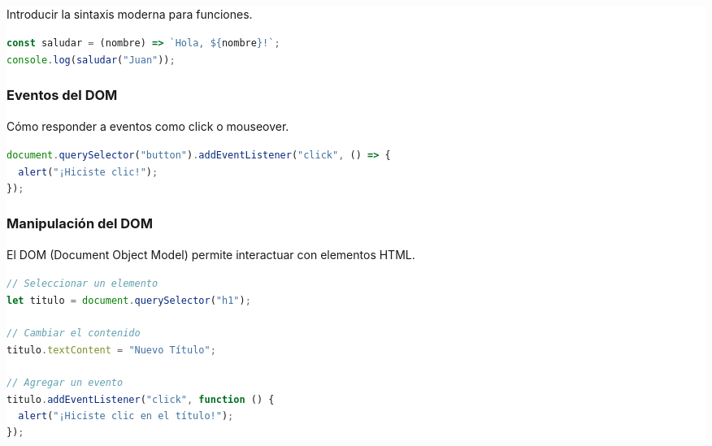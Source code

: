 Introducir la sintaxis moderna para funciones.

```javascript
const saludar = (nombre) => `Hola, ${nombre}!`;
console.log(saludar("Juan"));
```

### Eventos del DOM

Cómo responder a eventos como click o mouseover.
```javascript
document.querySelector("button").addEventListener("click", () => {
  alert("¡Hiciste clic!");
});
```

### Manipulación del DOM

El DOM (Document Object Model) permite interactuar con elementos HTML.

```javascript
// Seleccionar un elemento
let titulo = document.querySelector("h1");

// Cambiar el contenido
titulo.textContent = "Nuevo Título";

// Agregar un evento
titulo.addEventListener("click", function () {
  alert("¡Hiciste clic en el título!");
});
```
